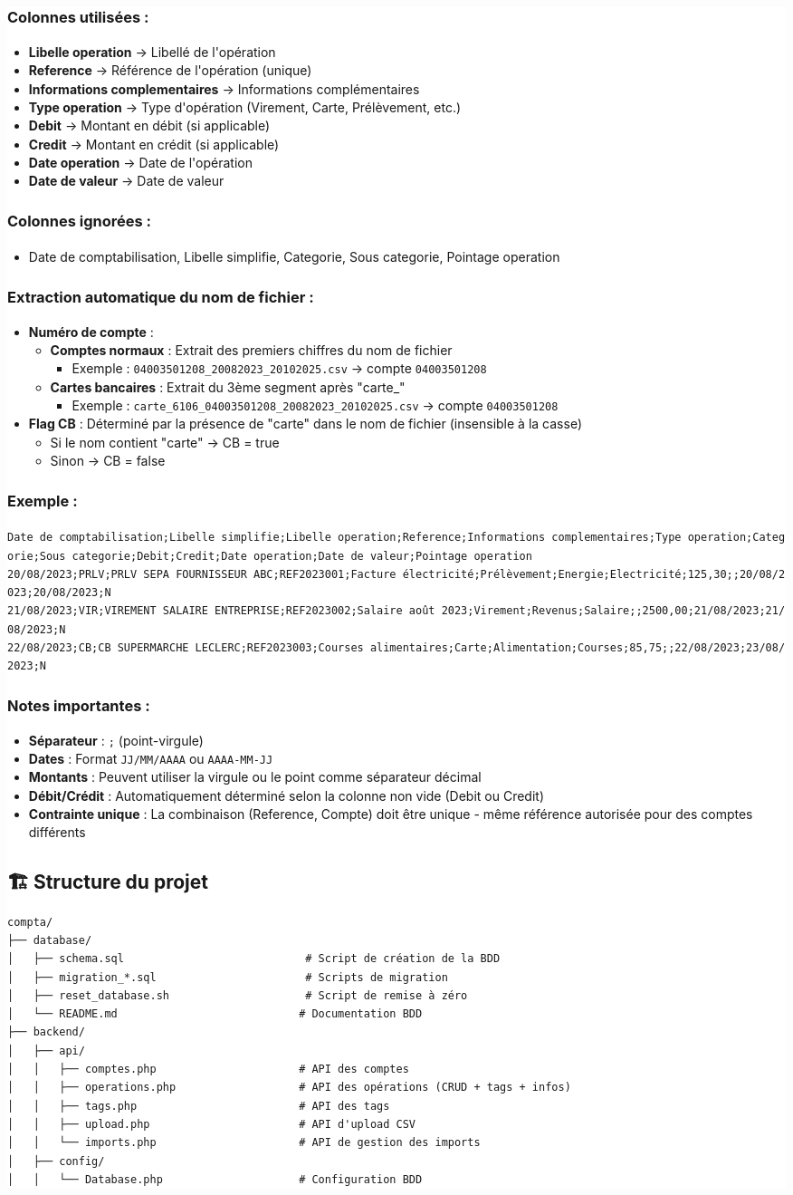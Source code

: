 ### Colonnes utilisées :
- **Libelle operation** → Libellé de l'opération
- **Reference** → Référence de l'opération (unique)
- **Informations complementaires** → Informations complémentaires
- **Type operation** → Type d'opération (Virement, Carte, Prélèvement, etc.)
- **Debit** → Montant en débit (si applicable)
- **Credit** → Montant en crédit (si applicable)  
- **Date operation** → Date de l'opération
- **Date de valeur** → Date de valeur

### Colonnes ignorées :
- Date de comptabilisation, Libelle simplifie, Categorie, Sous categorie, Pointage operation

### Extraction automatique du nom de fichier :
- **Numéro de compte** : 
  - **Comptes normaux** : Extrait des premiers chiffres du nom de fichier
    - Exemple : `04003501208_20082023_20102025.csv` → compte `04003501208`
  - **Cartes bancaires** : Extrait du 3ème segment après "carte_"
    - Exemple : `carte_6106_04003501208_20082023_20102025.csv` → compte `04003501208`
- **Flag CB** : Déterminé par la présence de "carte" dans le nom de fichier (insensible à la casse)
  - Si le nom contient "carte" → CB = true
  - Sinon → CB = false

### Exemple :
```csv
Date de comptabilisation;Libelle simplifie;Libelle operation;Reference;Informations complementaires;Type operation;Categorie;Sous categorie;Debit;Credit;Date operation;Date de valeur;Pointage operation
20/08/2023;PRLV;PRLV SEPA FOURNISSEUR ABC;REF2023001;Facture électricité;Prélèvement;Energie;Electricité;125,30;;20/08/2023;20/08/2023;N
21/08/2023;VIR;VIREMENT SALAIRE ENTREPRISE;REF2023002;Salaire août 2023;Virement;Revenus;Salaire;;2500,00;21/08/2023;21/08/2023;N
22/08/2023;CB;CB SUPERMARCHE LECLERC;REF2023003;Courses alimentaires;Carte;Alimentation;Courses;85,75;;22/08/2023;23/08/2023;N
```

### Notes importantes :
- **Séparateur** : `;` (point-virgule)
- **Dates** : Format `JJ/MM/AAAA` ou `AAAA-MM-JJ`
- **Montants** : Peuvent utiliser la virgule ou le point comme séparateur décimal
- **Débit/Crédit** : Automatiquement déterminé selon la colonne non vide (Debit ou Credit)
- **Contrainte unique** : La combinaison (Reference, Compte) doit être unique - même référence autorisée pour des comptes différents

## 🏗️ Structure du projet

```
compta/
├── database/
│   ├── schema.sql                            # Script de création de la BDD
│   ├── migration_*.sql                       # Scripts de migration
│   ├── reset_database.sh                     # Script de remise à zéro
│   └── README.md                            # Documentation BDD
├── backend/
│   ├── api/
│   │   ├── comptes.php                      # API des comptes
│   │   ├── operations.php                   # API des opérations (CRUD + tags + infos)
│   │   ├── tags.php                         # API des tags
│   │   ├── upload.php                       # API d'upload CSV
│   │   └── imports.php                      # API de gestion des imports
│   ├── config/
│   │   └── Database.php                     # Configuration BDD
```